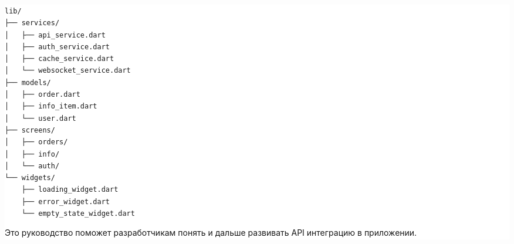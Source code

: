 ```
lib/
├── services/
│   ├── api_service.dart
│   ├── auth_service.dart
│   ├── cache_service.dart
│   └── websocket_service.dart
├── models/
│   ├── order.dart
│   ├── info_item.dart
│   └── user.dart
├── screens/
│   ├── orders/
│   ├── info/
│   └── auth/
└── widgets/
    ├── loading_widget.dart
    ├── error_widget.dart
    └── empty_state_widget.dart
```

Это руководство поможет разработчикам понять и дальше развивать API интеграцию в приложении.
